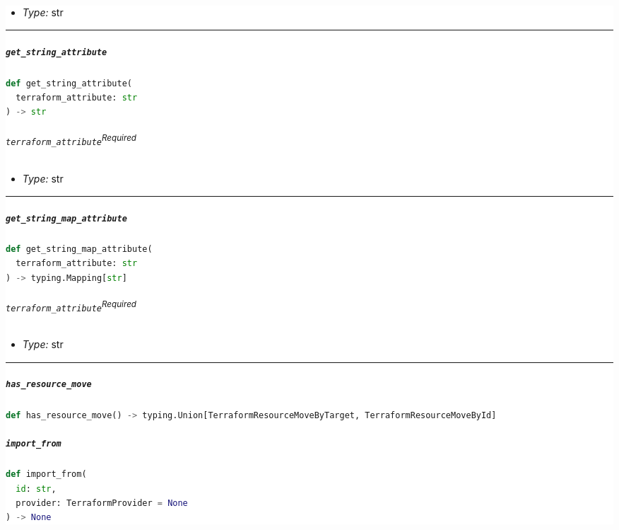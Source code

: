 - *Type:* str

---

##### `get_string_attribute` <a name="get_string_attribute" id="@cdktf/provider-azurerm.mobileNetworkPacketCoreControlPlane.MobileNetworkPacketCoreControlPlane.getStringAttribute"></a>

```python
def get_string_attribute(
  terraform_attribute: str
) -> str
```

###### `terraform_attribute`<sup>Required</sup> <a name="terraform_attribute" id="@cdktf/provider-azurerm.mobileNetworkPacketCoreControlPlane.MobileNetworkPacketCoreControlPlane.getStringAttribute.parameter.terraformAttribute"></a>

- *Type:* str

---

##### `get_string_map_attribute` <a name="get_string_map_attribute" id="@cdktf/provider-azurerm.mobileNetworkPacketCoreControlPlane.MobileNetworkPacketCoreControlPlane.getStringMapAttribute"></a>

```python
def get_string_map_attribute(
  terraform_attribute: str
) -> typing.Mapping[str]
```

###### `terraform_attribute`<sup>Required</sup> <a name="terraform_attribute" id="@cdktf/provider-azurerm.mobileNetworkPacketCoreControlPlane.MobileNetworkPacketCoreControlPlane.getStringMapAttribute.parameter.terraformAttribute"></a>

- *Type:* str

---

##### `has_resource_move` <a name="has_resource_move" id="@cdktf/provider-azurerm.mobileNetworkPacketCoreControlPlane.MobileNetworkPacketCoreControlPlane.hasResourceMove"></a>

```python
def has_resource_move() -> typing.Union[TerraformResourceMoveByTarget, TerraformResourceMoveById]
```

##### `import_from` <a name="import_from" id="@cdktf/provider-azurerm.mobileNetworkPacketCoreControlPlane.MobileNetworkPacketCoreControlPlane.importFrom"></a>

```python
def import_from(
  id: str,
  provider: TerraformProvider = None
) -> None
```

